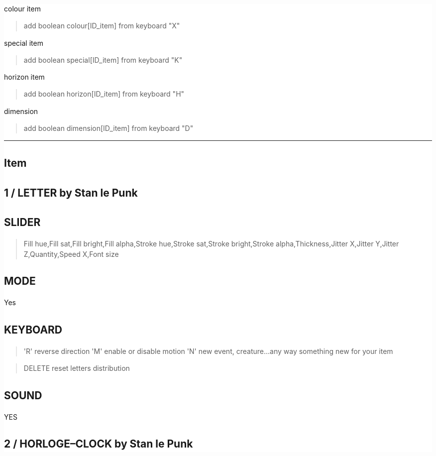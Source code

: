 colour item
> add boolean colour[ID_item] from keyboard "X"

special item
> add boolean special[ID_item] from keyboard "K"

horizon item
> add boolean horizon[ID_item] from keyboard "H"

dimension
> add boolean dimension[ID_item] from keyboard "D"







------------
Item
----



1 / LETTER by Stan le Punk
--

SLIDER
--
> Fill hue,Fill sat,Fill bright,Fill alpha,Stroke hue,Stroke sat,Stroke bright,Stroke alpha,Thickness,Jitter X,Jitter Y,Jitter Z,Quantity,Speed X,Font size

MODE
--
Yes

KEYBOARD
--
>'R' reverse direction
>'M' enable or disable motion
>'N' new event, creature...any way something new for your item

>DELETE reset letters distribution

SOUND
--
YES
















2 / HORLOGE–CLOCK by Stan le Punk
--
